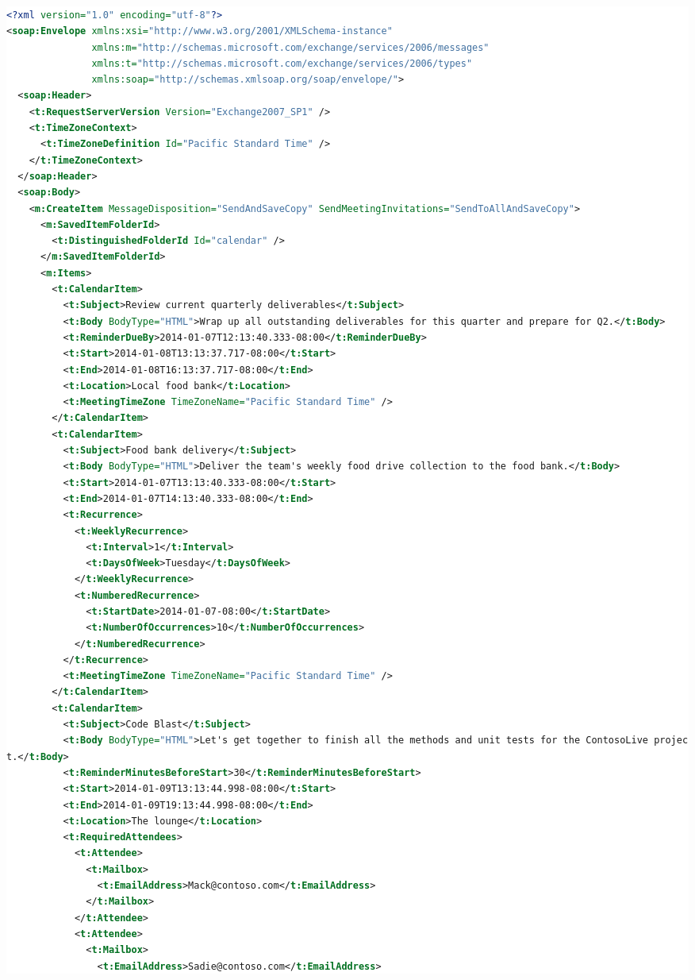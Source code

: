 ```XML
<?xml version="1.0" encoding="utf-8"?>
<soap:Envelope xmlns:xsi="http://www.w3.org/2001/XMLSchema-instance"  
               xmlns:m="http://schemas.microsoft.com/exchange/services/2006/messages" 
               xmlns:t="http://schemas.microsoft.com/exchange/services/2006/types" 
               xmlns:soap="http://schemas.xmlsoap.org/soap/envelope/">
  <soap:Header>
    <t:RequestServerVersion Version="Exchange2007_SP1" />
    <t:TimeZoneContext>
      <t:TimeZoneDefinition Id="Pacific Standard Time" />
    </t:TimeZoneContext>
  </soap:Header>
  <soap:Body>
    <m:CreateItem MessageDisposition="SendAndSaveCopy" SendMeetingInvitations="SendToAllAndSaveCopy">
      <m:SavedItemFolderId>
        <t:DistinguishedFolderId Id="calendar" />
      </m:SavedItemFolderId>
      <m:Items>
        <t:CalendarItem>
          <t:Subject>Review current quarterly deliverables</t:Subject>
          <t:Body BodyType="HTML">Wrap up all outstanding deliverables for this quarter and prepare for Q2.</t:Body>
          <t:ReminderDueBy>2014-01-07T12:13:40.333-08:00</t:ReminderDueBy>
          <t:Start>2014-01-08T13:13:37.717-08:00</t:Start>
          <t:End>2014-01-08T16:13:37.717-08:00</t:End>
          <t:Location>Local food bank</t:Location>
          <t:MeetingTimeZone TimeZoneName="Pacific Standard Time" />
        </t:CalendarItem>
        <t:CalendarItem>
          <t:Subject>Food bank delivery</t:Subject>
          <t:Body BodyType="HTML">Deliver the team's weekly food drive collection to the food bank.</t:Body>
          <t:Start>2014-01-07T13:13:40.333-08:00</t:Start>
          <t:End>2014-01-07T14:13:40.333-08:00</t:End>
          <t:Recurrence>
            <t:WeeklyRecurrence>
              <t:Interval>1</t:Interval>
              <t:DaysOfWeek>Tuesday</t:DaysOfWeek>
            </t:WeeklyRecurrence>
            <t:NumberedRecurrence>
              <t:StartDate>2014-01-07-08:00</t:StartDate>
              <t:NumberOfOccurrences>10</t:NumberOfOccurrences>
            </t:NumberedRecurrence>
          </t:Recurrence>
          <t:MeetingTimeZone TimeZoneName="Pacific Standard Time" />
        </t:CalendarItem>
        <t:CalendarItem>
          <t:Subject>Code Blast</t:Subject>
          <t:Body BodyType="HTML">Let's get together to finish all the methods and unit tests for the ContosoLive project.</t:Body>
          <t:ReminderMinutesBeforeStart>30</t:ReminderMinutesBeforeStart>
          <t:Start>2014-01-09T13:13:44.998-08:00</t:Start>
          <t:End>2014-01-09T19:13:44.998-08:00</t:End>
          <t:Location>The lounge</t:Location>
          <t:RequiredAttendees>
            <t:Attendee>
              <t:Mailbox>
                <t:EmailAddress>Mack@contoso.com</t:EmailAddress>
              </t:Mailbox>
            </t:Attendee>
            <t:Attendee>
              <t:Mailbox>
                <t:EmailAddress>Sadie@contoso.com</t:EmailAddress>
```